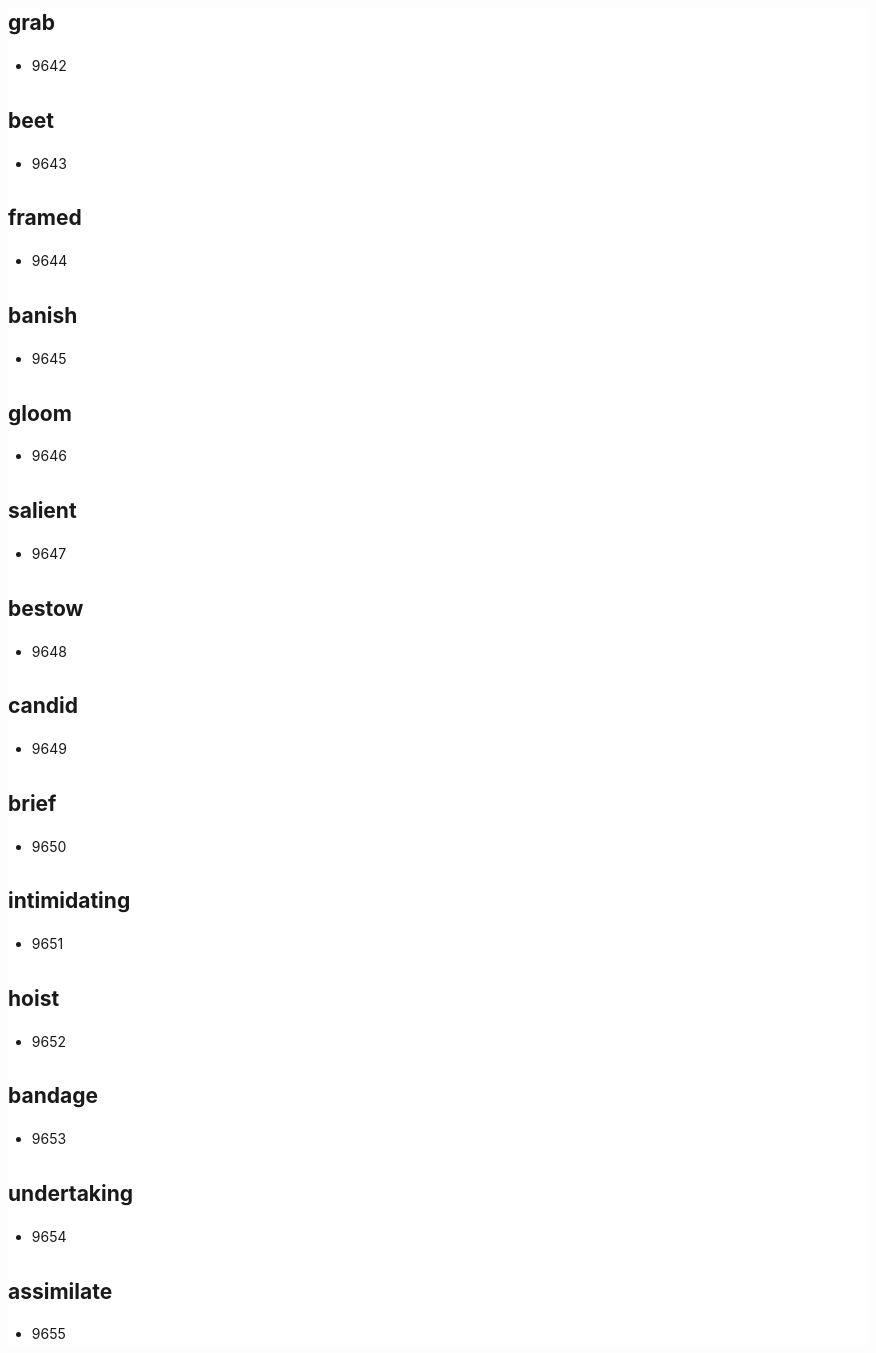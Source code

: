 ## grab
* 9642

## beet
* 9643

## framed
* 9644

## banish
* 9645

## gloom
* 9646

## salient
* 9647

## bestow
* 9648

## candid
* 9649

## brief
* 9650

## intimidating
* 9651

## hoist
* 9652

## bandage
* 9653

## undertaking
* 9654

## assimilate
* 9655
